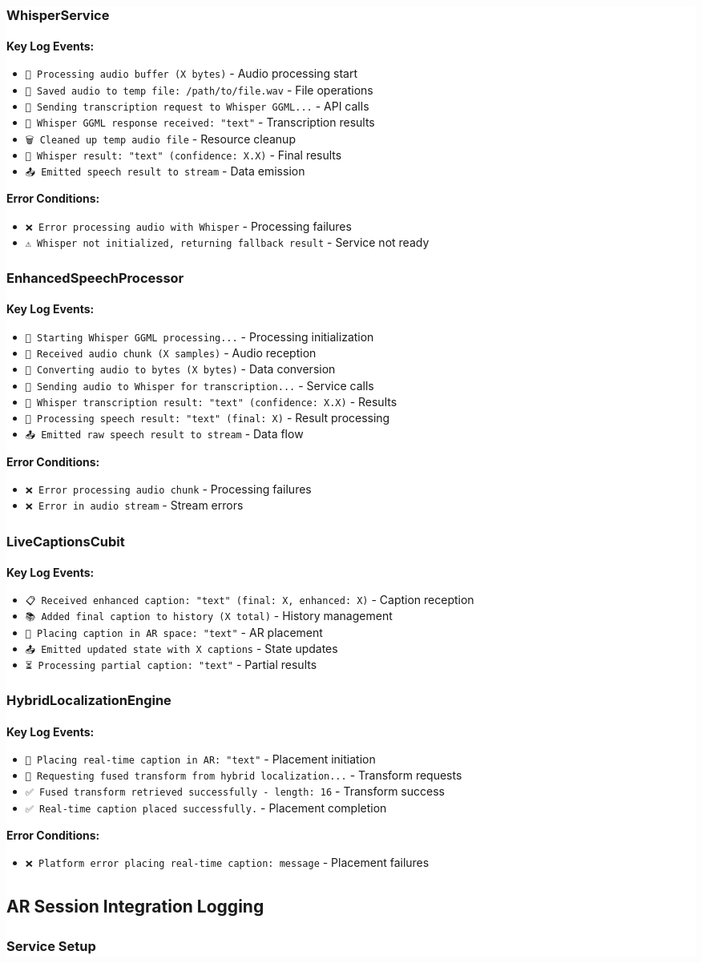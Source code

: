 ### WhisperService

**Key Log Events:**
- `🎵 Processing audio buffer (X bytes)` - Audio processing start
- `💾 Saved audio to temp file: /path/to/file.wav` - File operations
- `🎤 Sending transcription request to Whisper GGML...` - API calls
- `📝 Whisper GGML response received: "text"` - Transcription results
- `🗑️ Cleaned up temp audio file` - Resource cleanup
- `📝 Whisper result: "text" (confidence: X.X)` - Final results
- `📤 Emitted speech result to stream` - Data emission

**Error Conditions:**
- `❌ Error processing audio with Whisper` - Processing failures
- `⚠️ Whisper not initialized, returning fallback result` - Service not ready

### EnhancedSpeechProcessor

**Key Log Events:**
- `🎤 Starting Whisper GGML processing...` - Processing initialization
- `🎵 Received audio chunk (X samples)` - Audio reception
- `🔄 Converting audio to bytes (X bytes)` - Data conversion
- `🎤 Sending audio to Whisper for transcription...` - Service calls
- `📝 Whisper transcription result: "text" (confidence: X.X)` - Results
- `🔄 Processing speech result: "text" (final: X)` - Result processing
- `📤 Emitted raw speech result to stream` - Data flow

**Error Conditions:**
- `❌ Error processing audio chunk` - Processing failures
- `❌ Error in audio stream` - Stream errors

### LiveCaptionsCubit

**Key Log Events:**
- `📋 Received enhanced caption: "text" (final: X, enhanced: X)` - Caption reception
- `📚 Added final caption to history (X total)` - History management
- `🎯 Placing caption in AR space: "text"` - AR placement
- `📤 Emitted updated state with X captions` - State updates
- `⏳ Processing partial caption: "text"` - Partial results

### HybridLocalizationEngine

**Key Log Events:**
- `🎯 Placing real-time caption in AR: "text"` - Placement initiation
- `🔄 Requesting fused transform from hybrid localization...` - Transform requests
- `✅ Fused transform retrieved successfully - length: 16` - Transform success
- `✅ Real-time caption placed successfully.` - Placement completion

**Error Conditions:**
- `❌ Platform error placing real-time caption: message` - Placement failures

## AR Session Integration Logging

### Service Setup
